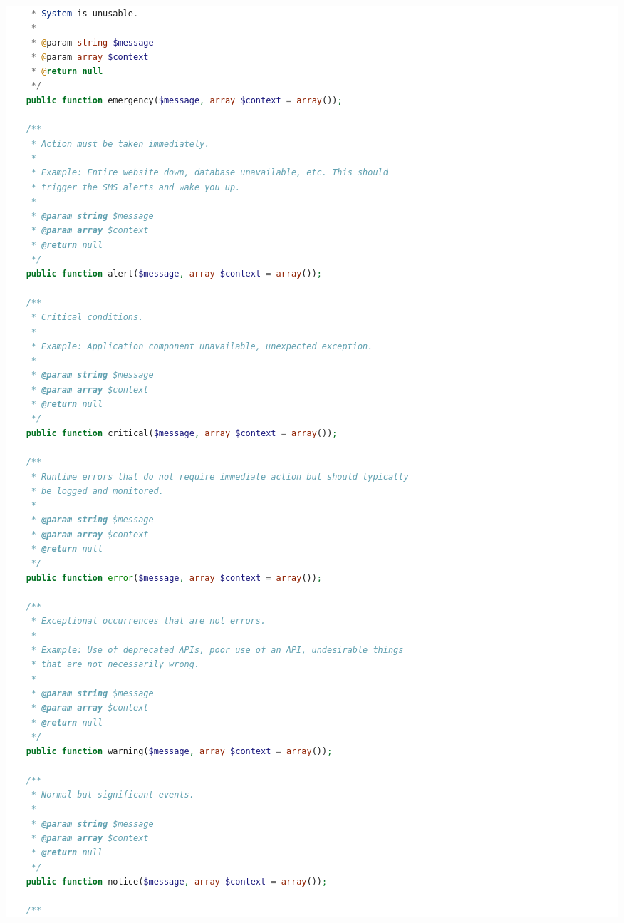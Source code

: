```php
     * System is unusable.
     *
     * @param string $message
     * @param array $context
     * @return null
     */
    public function emergency($message, array $context = array());

    /**
     * Action must be taken immediately.
     *
     * Example: Entire website down, database unavailable, etc. This should
     * trigger the SMS alerts and wake you up.
     *
     * @param string $message
     * @param array $context
     * @return null
     */
    public function alert($message, array $context = array());

    /**
     * Critical conditions.
     *
     * Example: Application component unavailable, unexpected exception.
     *
     * @param string $message
     * @param array $context
     * @return null
     */
    public function critical($message, array $context = array());

    /**
     * Runtime errors that do not require immediate action but should typically
     * be logged and monitored.
     *
     * @param string $message
     * @param array $context
     * @return null
     */
    public function error($message, array $context = array());

    /**
     * Exceptional occurrences that are not errors.
     *
     * Example: Use of deprecated APIs, poor use of an API, undesirable things
     * that are not necessarily wrong.
     *
     * @param string $message
     * @param array $context
     * @return null
     */
    public function warning($message, array $context = array());

    /**
     * Normal but significant events.
     *
     * @param string $message
     * @param array $context
     * @return null
     */
    public function notice($message, array $context = array());

    /**
```